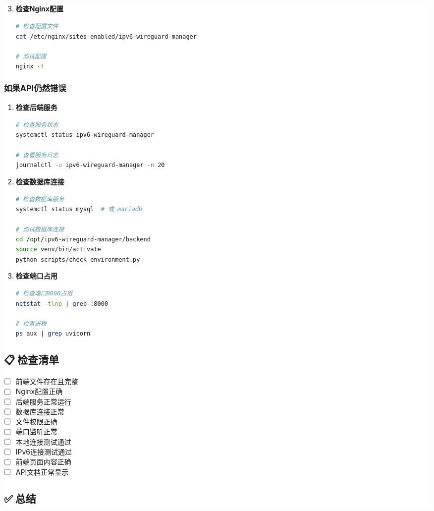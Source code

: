 3. **检查Nginx配置**
   ```bash
   # 检查配置文件
   cat /etc/nginx/sites-enabled/ipv6-wireguard-manager
   
   # 测试配置
   nginx -t
   ```

### 如果API仍然错误

1. **检查后端服务**
   ```bash
   # 检查服务状态
   systemctl status ipv6-wireguard-manager
   
   # 查看服务日志
   journalctl -u ipv6-wireguard-manager -n 20
   ```

2. **检查数据库连接**
   ```bash
   # 检查数据库服务
   systemctl status mysql  # 或 mariadb
   
   # 测试数据库连接
   cd /opt/ipv6-wireguard-manager/backend
   source venv/bin/activate
   python scripts/check_environment.py
   ```

3. **检查端口占用**
   ```bash
   # 检查端口8000占用
   netstat -tlnp | grep :8000
   
   # 检查进程
   ps aux | grep uvicorn
   ```

## 📋 检查清单

- [ ] 前端文件存在且完整
- [ ] Nginx配置正确
- [ ] 后端服务正常运行
- [ ] 数据库连接正常
- [ ] 文件权限正确
- [ ] 端口监听正常
- [ ] 本地连接测试通过
- [ ] IPv6连接测试通过
- [ ] 前端页面内容正确
- [ ] API文档正常显示

## ✅ 总结
